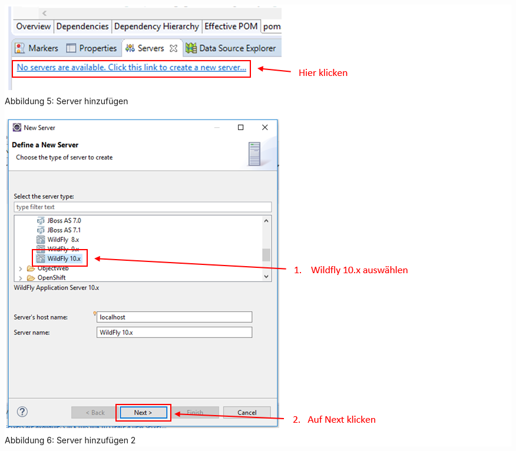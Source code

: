 
![Server hinzufügen](./Bilder/wildflyServer.PNG "Server hinzufügen")  
Abbildung 5: Server hinzufügen

![Server hinzufügen 2](./Bilder/wildfly.PNG "Server hinzufügen 2")  
Abbildung 6: Server hinzufügen 2

